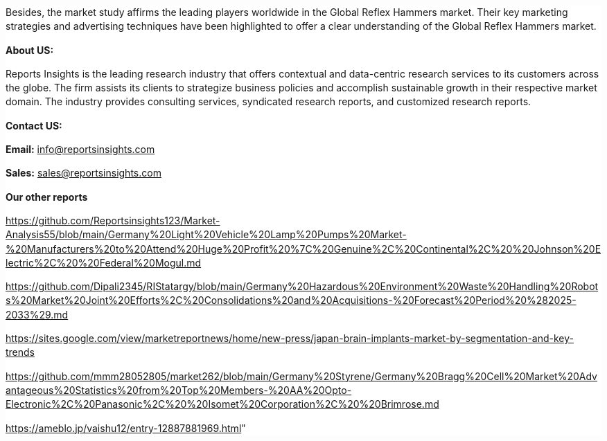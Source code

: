 Besides, the market study affirms the leading players worldwide in the Global Reflex Hammers market. Their key marketing strategies and advertising techniques have been highlighted to offer a clear understanding of the Global Reflex Hammers market.

<strong><strong>About US</strong>:</strong>

Reports Insights is the leading research industry that offers contextual and data-centric research services to its customers across the globe. The firm assists its clients to strategize business policies and accomplish sustainable growth in their respective market domain. The industry provides consulting services, syndicated research reports, and customized research reports.

<strong>Contact US:</strong>

<p class=><b>Email:</b> <a href=mailto:info@reportsinsights.com>info@reportsinsights.com</a></p>
<p class=><b>Sales:</b> <a href=mailto:sales@reportsinsights.com>sales@reportsinsights.com</a></p>

<strong>Our other reports</strong>

<a href=https://github.com/Reportsinsights123/Market-Analysis55/blob/main/Germany%20Light%20Vehicle%20Lamp%20Pumps%20Market-%20Manufacturers%20to%20Attend%20Huge%20Profit%20%7C%20Genuine%2C%20Continental%2C%20%20Johnson%20Electric%2C%20%20Federal%20Mogul.md>https://github.com/Reportsinsights123/Market-Analysis55/blob/main/Germany%20Light%20Vehicle%20Lamp%20Pumps%20Market-%20Manufacturers%20to%20Attend%20Huge%20Profit%20%7C%20Genuine%2C%20Continental%2C%20%20Johnson%20Electric%2C%20%20Federal%20Mogul.md</a>

<a href=https://github.com/Dipali2345/RIStatargy/blob/main/Germany%20Hazardous%20Environment%20Waste%20Handling%20Robots%20Market%20Joint%20Efforts%2C%20Consolidations%20and%20Acquisitions-%20Forecast%20Period%20%282025-2033%29.md>https://github.com/Dipali2345/RIStatargy/blob/main/Germany%20Hazardous%20Environment%20Waste%20Handling%20Robots%20Market%20Joint%20Efforts%2C%20Consolidations%20and%20Acquisitions-%20Forecast%20Period%20%282025-2033%29.md</a>

<a href=https://sites.google.com/view/marketreportnews/home/new-press/japan-brain-implants-market-by-segmentation-and-key-trends>https://sites.google.com/view/marketreportnews/home/new-press/japan-brain-implants-market-by-segmentation-and-key-trends</a>

<a href=https://github.com/mmm28052805/market262/blob/main/Germany%20Styrene/Germany%20Bragg%20Cell%20Market%20Advantageous%20Statistics%20from%20Top%20Members-%20AA%20Opto-Electronic%2C%20Panasonic%2C%20%20Isomet%20Corporation%2C%20%20Brimrose.md>https://github.com/mmm28052805/market262/blob/main/Germany%20Styrene/Germany%20Bragg%20Cell%20Market%20Advantageous%20Statistics%20from%20Top%20Members-%20AA%20Opto-Electronic%2C%20Panasonic%2C%20%20Isomet%20Corporation%2C%20%20Brimrose.md</a>

<a href=https://ameblo.jp/vaishu12/entry-12887881969.html>https://ameblo.jp/vaishu12/entry-12887881969.html</a>"
